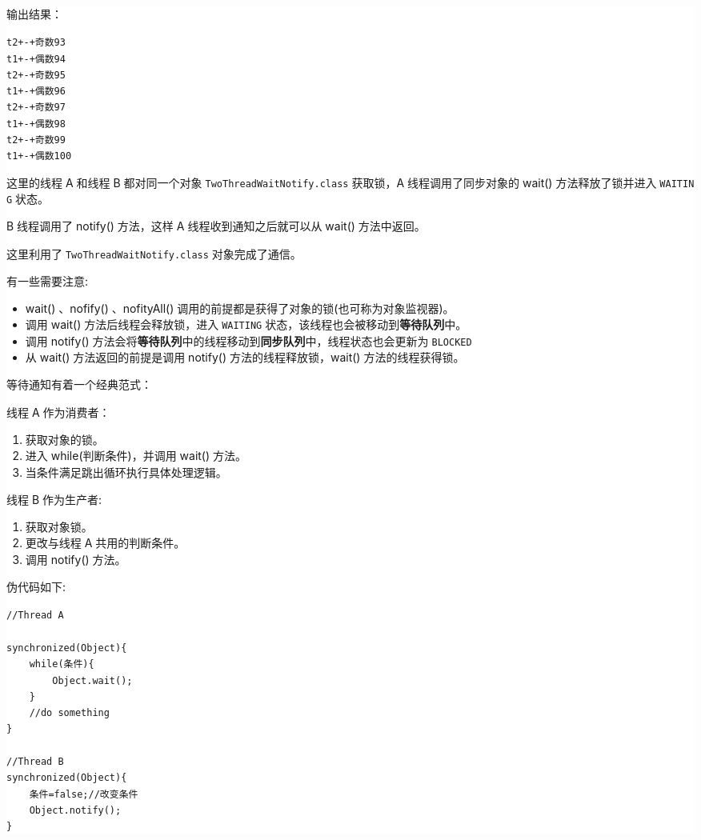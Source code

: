 输出结果：

```
t2+-+奇数93
t1+-+偶数94
t2+-+奇数95
t1+-+偶数96
t2+-+奇数97
t1+-+偶数98
t2+-+奇数99
t1+-+偶数100
```

这里的线程 A 和线程 B 都对同一个对象 `TwoThreadWaitNotify.class` 获取锁，A 线程调用了同步对象的 wait() 方法释放了锁并进入 `WAITING` 状态。

B 线程调用了 notify() 方法，这样 A 线程收到通知之后就可以从 wait() 方法中返回。

这里利用了 `TwoThreadWaitNotify.class` 对象完成了通信。

有一些需要注意:

- wait() 、nofify() 、nofityAll() 调用的前提都是获得了对象的锁(也可称为对象监视器)。
- 调用 wait() 方法后线程会释放锁，进入 `WAITING` 状态，该线程也会被移动到**等待队列**中。
- 调用 notify() 方法会将**等待队列**中的线程移动到**同步队列**中，线程状态也会更新为 `BLOCKED`
- 从 wait() 方法返回的前提是调用 notify() 方法的线程释放锁，wait() 方法的线程获得锁。

等待通知有着一个经典范式：

线程 A 作为消费者：

1. 获取对象的锁。
2. 进入 while(判断条件)，并调用 wait() 方法。
3. 当条件满足跳出循环执行具体处理逻辑。

线程 B 作为生产者:

1. 获取对象锁。
2. 更改与线程 A 共用的判断条件。
3. 调用 notify() 方法。

伪代码如下:

```
//Thread A

synchronized(Object){
    while(条件){
        Object.wait();
    }
    //do something
}

//Thread B
synchronized(Object){
    条件=false;//改变条件
    Object.notify();
}

```
